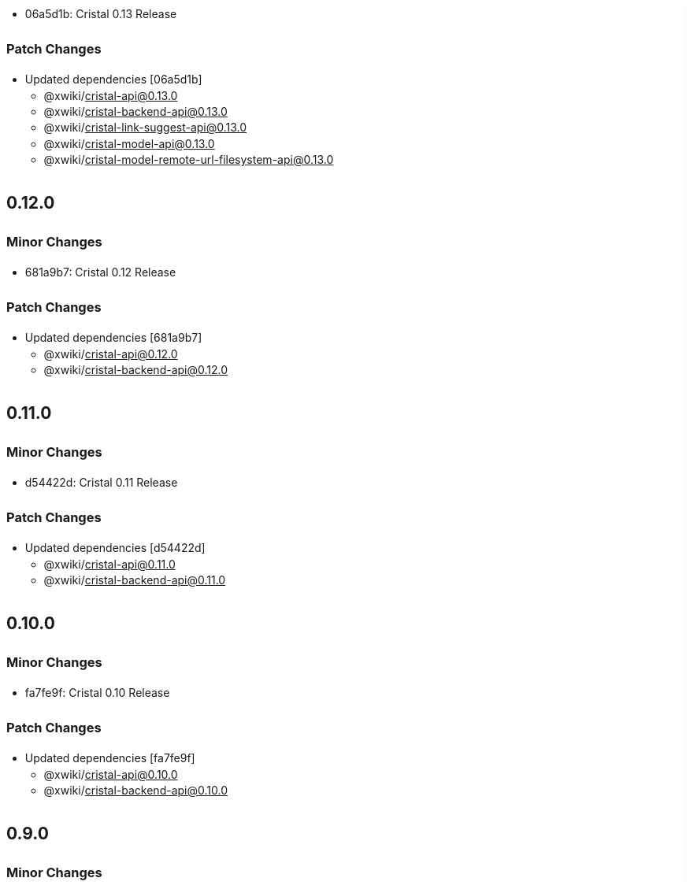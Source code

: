 - 06a5d1b: Cristal 0.13 Release

### Patch Changes

- Updated dependencies [06a5d1b]
  - @xwiki/cristal-api@0.13.0
  - @xwiki/cristal-backend-api@0.13.0
  - @xwiki/cristal-link-suggest-api@0.13.0
  - @xwiki/cristal-model-api@0.13.0
  - @xwiki/cristal-model-remote-url-filesystem-api@0.13.0

## 0.12.0

### Minor Changes

- 681a9b7: Cristal 0.12 Release

### Patch Changes

- Updated dependencies [681a9b7]
  - @xwiki/cristal-api@0.12.0
  - @xwiki/cristal-backend-api@0.12.0

## 0.11.0

### Minor Changes

- d54422d: Cristal 0.11 Release

### Patch Changes

- Updated dependencies [d54422d]
  - @xwiki/cristal-api@0.11.0
  - @xwiki/cristal-backend-api@0.11.0

## 0.10.0

### Minor Changes

- fa7fe9f: Cristal 0.10 Release

### Patch Changes

- Updated dependencies [fa7fe9f]
  - @xwiki/cristal-api@0.10.0
  - @xwiki/cristal-backend-api@0.10.0

## 0.9.0

### Minor Changes
